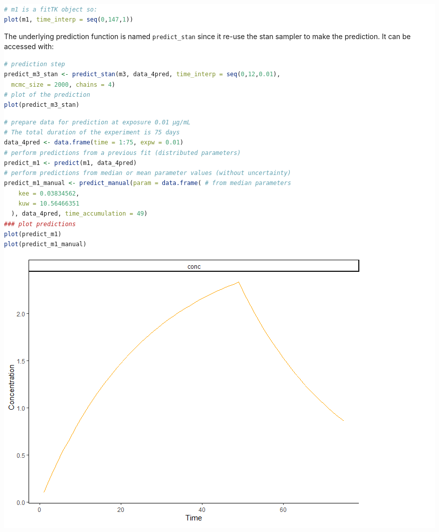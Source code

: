 ``` r
# m1 is a fitTK object so:
plot(m1, time_interp = seq(0,147,1))

```

The underlying prediction function is named `predict_stan` since it re-use the
stan sampler to make the prediction. It can be accessed with:

``` r
# prediction step
predict_m3_stan <- predict_stan(m3, data_4pred, time_interp = seq(0,12,0.01), 
  mcmc_size = 2000, chains = 4)
# plot of the prediction
plot(predict_m3_stan)
```

``` r
# prepare data for prediction at exposure 0.01 µg/mL 
# The total duration of the experiment is 75 days
data_4pred <- data.frame(time = 1:75, expw = 0.01)
# perform predictions from a previous fit (distributed parameters)
predict_m1 <- predict(m1, data_4pred)
# perform predictions from median or mean parameter values (without uncertainty)
predict_m1_manual <- predict_manual(param = data.frame( # from median parameters
    kee = 0.03834562,
    kuw = 10.56466351
  ), data_4pred, time_accumulation = 49)
### plot predictions
plot(predict_m1) 
plot(predict_m1_manual)
```

![Example of the prediction step for fish *Oncorhynchus promelas* exposed to a very hydrophobic substance for 49 days. Orange curve is the predicted median of the internal concentration with the TK parameters provided by the authors [@Crookes2011] at an exposure concentration of 0.01 $\mu g.mL^{-1}$ (which can be changed by the user according to the desired experimental design).\label{fig:fig6}](pred_manual.png)
